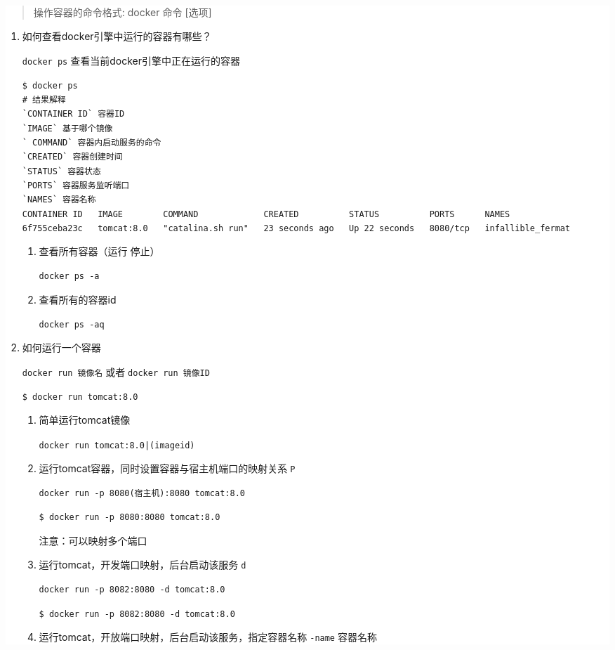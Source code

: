 > 操作容器的命令格式: docker 命令 [选项]

1. 如何查看docker引擎中运行的容器有哪些？

   `docker ps` 查看当前docker引擎中正在运行的容器

   ```
   $ docker ps
   # 结果解释
   `CONTAINER ID` 容器ID
   `IMAGE` 基于哪个镜像
   ` COMMAND` 容器内启动服务的命令
   `CREATED` 容器创建时间
   `STATUS` 容器状态
   `PORTS` 容器服务监听端口
   `NAMES` 容器名称
   CONTAINER ID   IMAGE        COMMAND             CREATED          STATUS          PORTS      NAMES
   6f755ceba23c   tomcat:8.0   "catalina.sh run"   23 seconds ago   Up 22 seconds   8080/tcp   infallible_fermat
   ```

   1. 查看所有容器（运行 停止）

      `docker ps -a`

   2. 查看所有的容器id

      `docker ps -aq`

2. 如何运行一个容器

   `docker run 镜像名` 或者 `docker run 镜像ID`

   ```
   $ docker run tomcat:8.0
   ```

   1. 简单运行tomcat镜像

      `docker run tomcat:8.0|(imageid)`

   2. 运行tomcat容器，同时设置容器与宿主机端口的映射关系 `P`

      `docker run -p 8080(宿主机):8080 tomcat:8.0`

      ```
      $ docker run -p 8080:8080 tomcat:8.0
      ```

      注意：可以映射多个端口

   3. 运行tomcat，开发端口映射，后台启动该服务 `d`

      `docker run -p 8082:8080 -d tomcat:8.0`

      ```
      $ docker run -p 8082:8080 -d tomcat:8.0
      ```

   4. 运行tomcat，开放端口映射，后台启动该服务，指定容器名称 `-name` 容器名称
